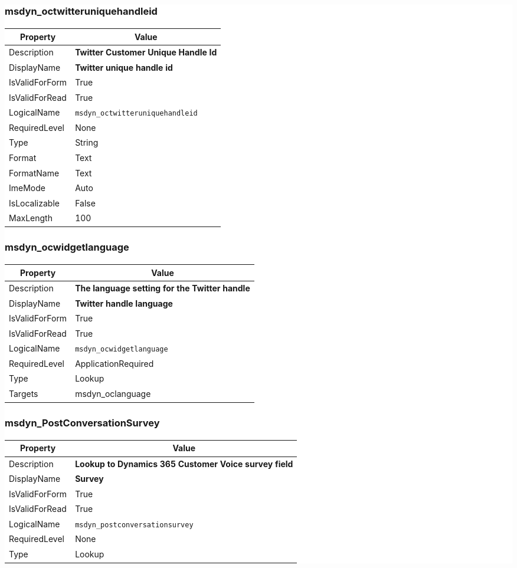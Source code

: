 ### <a name="BKMK_msdyn_octwitteruniquehandleid"></a> msdyn_octwitteruniquehandleid

|Property|Value|
|---|---|
|Description|**Twitter Customer Unique Handle Id**|
|DisplayName|**Twitter unique handle id**|
|IsValidForForm|True|
|IsValidForRead|True|
|LogicalName|`msdyn_octwitteruniquehandleid`|
|RequiredLevel|None|
|Type|String|
|Format|Text|
|FormatName|Text|
|ImeMode|Auto|
|IsLocalizable|False|
|MaxLength|100|

### <a name="BKMK_msdyn_ocwidgetlanguage"></a> msdyn_ocwidgetlanguage

|Property|Value|
|---|---|
|Description|**The language setting for the Twitter handle**|
|DisplayName|**Twitter handle language**|
|IsValidForForm|True|
|IsValidForRead|True|
|LogicalName|`msdyn_ocwidgetlanguage`|
|RequiredLevel|ApplicationRequired|
|Type|Lookup|
|Targets|msdyn_oclanguage|

### <a name="BKMK_msdyn_PostConversationSurvey"></a> msdyn_PostConversationSurvey

|Property|Value|
|---|---|
|Description|**Lookup to Dynamics 365 Customer Voice survey field**|
|DisplayName|**Survey**|
|IsValidForForm|True|
|IsValidForRead|True|
|LogicalName|`msdyn_postconversationsurvey`|
|RequiredLevel|None|
|Type|Lookup|